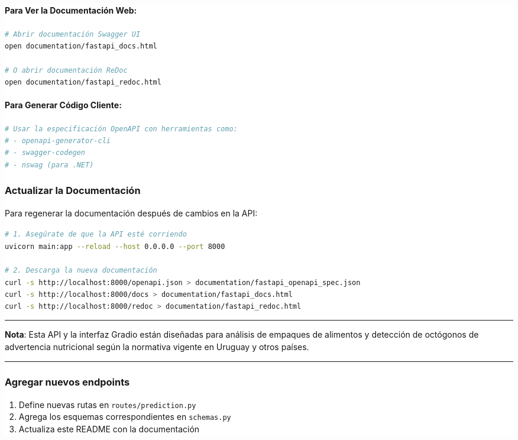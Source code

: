 #### Para Ver la Documentación Web:
```bash
# Abrir documentación Swagger UI
open documentation/fastapi_docs.html

# O abrir documentación ReDoc
open documentation/fastapi_redoc.html
```

#### Para Generar Código Cliente:
```bash
# Usar la especificación OpenAPI con herramientas como:
# - openapi-generator-cli
# - swagger-codegen
# - nswag (para .NET)
```

### Actualizar la Documentación

Para regenerar la documentación después de cambios en la API:

```bash
# 1. Asegúrate de que la API esté corriendo
uvicorn main:app --reload --host 0.0.0.0 --port 8000

# 2. Descarga la nueva documentación
curl -s http://localhost:8000/openapi.json > documentation/fastapi_openapi_spec.json
curl -s http://localhost:8000/docs > documentation/fastapi_docs.html
curl -s http://localhost:8000/redoc > documentation/fastapi_redoc.html
```

---

**Nota**: Esta API y la interfaz Gradio están diseñadas para análisis de empaques de alimentos y detección de octógonos de advertencia nutricional según la normativa vigente en Uruguay y otros países.

---

### Agregar nuevos endpoints
1. Define nuevas rutas en `routes/prediction.py`
2. Agrega los esquemas correspondientes en `schemas.py`
3. Actualiza este README con la documentación